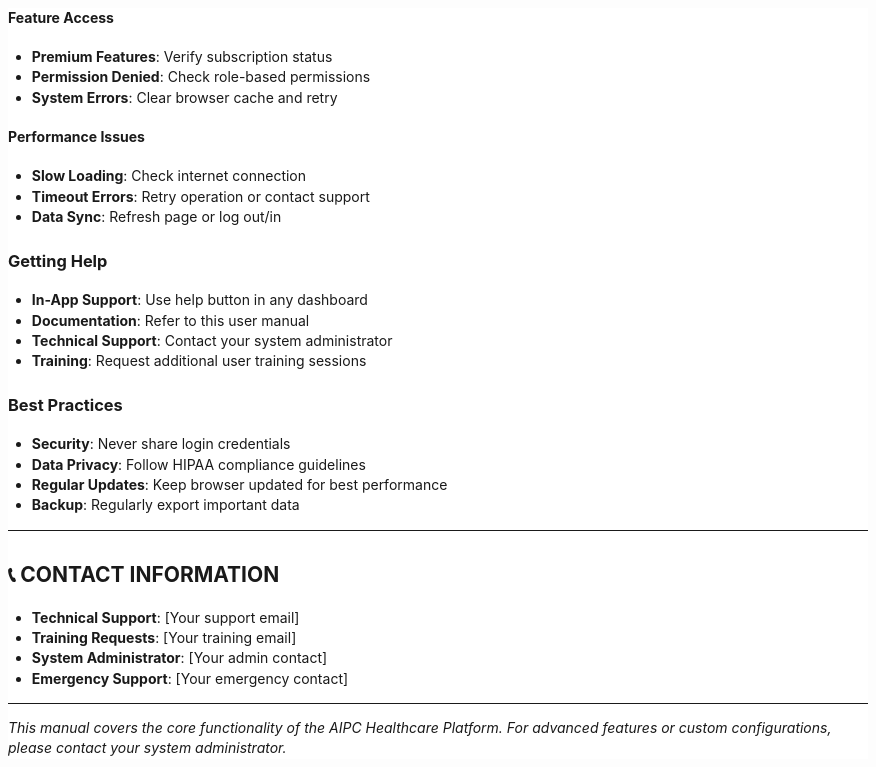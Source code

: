 #### **Feature Access**
- **Premium Features**: Verify subscription status
- **Permission Denied**: Check role-based permissions
- **System Errors**: Clear browser cache and retry

#### **Performance Issues**
- **Slow Loading**: Check internet connection
- **Timeout Errors**: Retry operation or contact support
- **Data Sync**: Refresh page or log out/in

### **Getting Help**
- **In-App Support**: Use help button in any dashboard
- **Documentation**: Refer to this user manual
- **Technical Support**: Contact your system administrator
- **Training**: Request additional user training sessions

### **Best Practices**
- **Security**: Never share login credentials
- **Data Privacy**: Follow HIPAA compliance guidelines
- **Regular Updates**: Keep browser updated for best performance
- **Backup**: Regularly export important data

---

## 📞 **CONTACT INFORMATION**

- **Technical Support**: [Your support email]
- **Training Requests**: [Your training email]
- **System Administrator**: [Your admin contact]
- **Emergency Support**: [Your emergency contact]

---

*This manual covers the core functionality of the AIPC Healthcare Platform. For advanced features or custom configurations, please contact your system administrator.*
